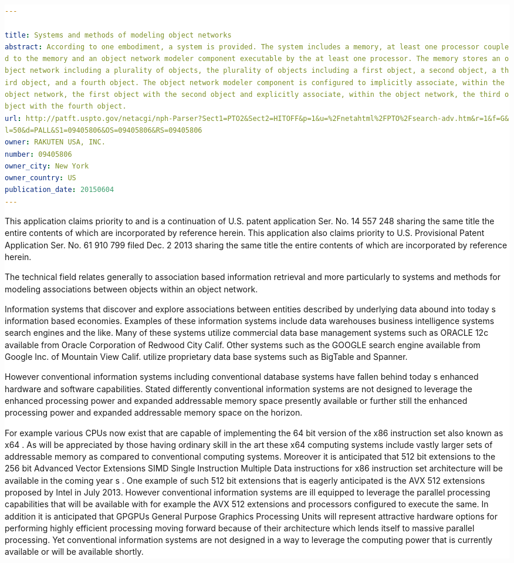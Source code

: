 ```yaml
---

title: Systems and methods of modeling object networks
abstract: According to one embodiment, a system is provided. The system includes a memory, at least one processor coupled to the memory and an object network modeler component executable by the at least one processor. The memory stores an object network including a plurality of objects, the plurality of objects including a first object, a second object, a third object, and a fourth object. The object network modeler component is configured to implicitly associate, within the object network, the first object with the second object and explicitly associate, within the object network, the third object with the fourth object.
url: http://patft.uspto.gov/netacgi/nph-Parser?Sect1=PTO2&Sect2=HITOFF&p=1&u=%2Fnetahtml%2FPTO%2Fsearch-adv.htm&r=1&f=G&l=50&d=PALL&S1=09405806&OS=09405806&RS=09405806
owner: RAKUTEN USA, INC.
number: 09405806
owner_city: New York
owner_country: US
publication_date: 20150604
---
```

This application claims priority to and is a continuation of U.S. patent application Ser. No. 14 557 248 sharing the same title the entire contents of which are incorporated by reference herein. This application also claims priority to U.S. Provisional Patent Application Ser. No. 61 910 799 filed Dec. 2 2013 sharing the same title the entire contents of which are incorporated by reference herein.

The technical field relates generally to association based information retrieval and more particularly to systems and methods for modeling associations between objects within an object network.

Information systems that discover and explore associations between entities described by underlying data abound into today s information based economies. Examples of these information systems include data warehouses business intelligence systems search engines and the like. Many of these systems utilize commercial data base management systems such as ORACLE 12c available from Oracle Corporation of Redwood City Calif. Other systems such as the GOOGLE search engine available from Google Inc. of Mountain View Calif. utilize proprietary data base systems such as BigTable and Spanner.

However conventional information systems including conventional database systems have fallen behind today s enhanced hardware and software capabilities. Stated differently conventional information systems are not designed to leverage the enhanced processing power and expanded addressable memory space presently available or further still the enhanced processing power and expanded addressable memory space on the horizon.

For example various CPUs now exist that are capable of implementing the 64 bit version of the x86 instruction set also known as x64 . As will be appreciated by those having ordinary skill in the art these x64 computing systems include vastly larger sets of addressable memory as compared to conventional computing systems. Moreover it is anticipated that 512 bit extensions to the 256 bit Advanced Vector Extensions SIMD Single Instruction Multiple Data instructions for x86 instruction set architecture will be available in the coming year s . One example of such 512 bit extensions that is eagerly anticipated is the AVX 512 extensions proposed by Intel in July 2013. However conventional information systems are ill equipped to leverage the parallel processing capabilities that will be available with for example the AVX 512 extensions and processors configured to execute the same. In addition it is anticipated that GPGPUs General Purpose Graphics Processing Units will represent attractive hardware options for performing highly efficient processing moving forward because of their architecture which lends itself to massive parallel processing. Yet conventional information systems are not designed in a way to leverage the computing power that is currently available or will be available shortly.
